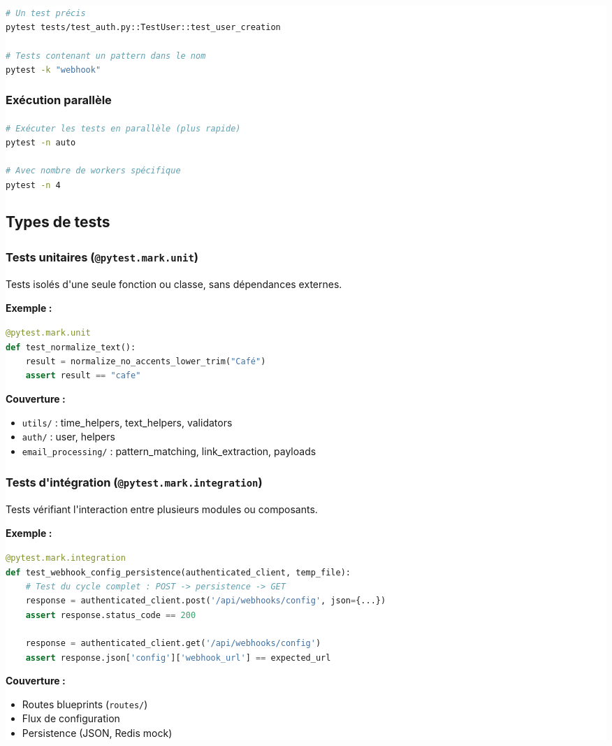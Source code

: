 ```bash
# Un test précis
pytest tests/test_auth.py::TestUser::test_user_creation

# Tests contenant un pattern dans le nom
pytest -k "webhook"
```

### Exécution parallèle

```bash
# Exécuter les tests en parallèle (plus rapide)
pytest -n auto

# Avec nombre de workers spécifique
pytest -n 4
```

## Types de tests

### Tests unitaires (`@pytest.mark.unit`)

Tests isolés d'une seule fonction ou classe, sans dépendances externes.

**Exemple :**
```python
@pytest.mark.unit
def test_normalize_text():
    result = normalize_no_accents_lower_trim("Café")
    assert result == "cafe"
```

**Couverture :**
- `utils/` : time_helpers, text_helpers, validators
- `auth/` : user, helpers
- `email_processing/` : pattern_matching, link_extraction, payloads

### Tests d'intégration (`@pytest.mark.integration`)

Tests vérifiant l'interaction entre plusieurs modules ou composants.

**Exemple :**
```python
@pytest.mark.integration
def test_webhook_config_persistence(authenticated_client, temp_file):
    # Test du cycle complet : POST -> persistence -> GET
    response = authenticated_client.post('/api/webhooks/config', json={...})
    assert response.status_code == 200
    
    response = authenticated_client.get('/api/webhooks/config')
    assert response.json['config']['webhook_url'] == expected_url
```

**Couverture :**
- Routes blueprints (`routes/`)
- Flux de configuration
- Persistence (JSON, Redis mock)
